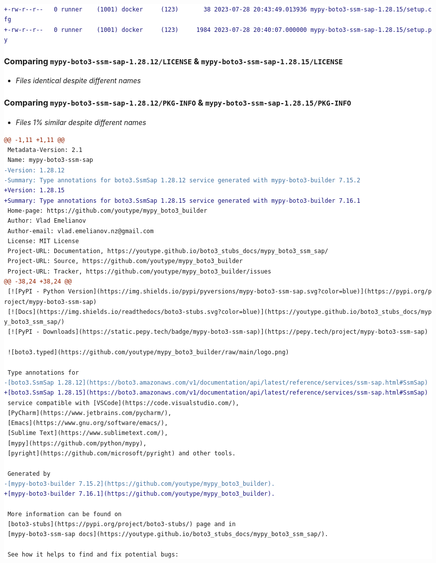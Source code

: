 ```diff
+-rw-r--r--   0 runner    (1001) docker     (123)       38 2023-07-28 20:43:49.013936 mypy-boto3-ssm-sap-1.28.15/setup.cfg
+-rw-r--r--   0 runner    (1001) docker     (123)     1984 2023-07-28 20:40:07.000000 mypy-boto3-ssm-sap-1.28.15/setup.py
```

### Comparing `mypy-boto3-ssm-sap-1.28.12/LICENSE` & `mypy-boto3-ssm-sap-1.28.15/LICENSE`

 * *Files identical despite different names*

### Comparing `mypy-boto3-ssm-sap-1.28.12/PKG-INFO` & `mypy-boto3-ssm-sap-1.28.15/PKG-INFO`

 * *Files 1% similar despite different names*

```diff
@@ -1,11 +1,11 @@
 Metadata-Version: 2.1
 Name: mypy-boto3-ssm-sap
-Version: 1.28.12
-Summary: Type annotations for boto3.SsmSap 1.28.12 service generated with mypy-boto3-builder 7.15.2
+Version: 1.28.15
+Summary: Type annotations for boto3.SsmSap 1.28.15 service generated with mypy-boto3-builder 7.16.1
 Home-page: https://github.com/youtype/mypy_boto3_builder
 Author: Vlad Emelianov
 Author-email: vlad.emelianov.nz@gmail.com
 License: MIT License
 Project-URL: Documentation, https://youtype.github.io/boto3_stubs_docs/mypy_boto3_ssm_sap/
 Project-URL: Source, https://github.com/youtype/mypy_boto3_builder
 Project-URL: Tracker, https://github.com/youtype/mypy_boto3_builder/issues
@@ -38,24 +38,24 @@
 [![PyPI - Python Version](https://img.shields.io/pypi/pyversions/mypy-boto3-ssm-sap.svg?color=blue)](https://pypi.org/project/mypy-boto3-ssm-sap)
 [![Docs](https://img.shields.io/readthedocs/boto3-stubs.svg?color=blue)](https://youtype.github.io/boto3_stubs_docs/mypy_boto3_ssm_sap/)
 [![PyPI - Downloads](https://static.pepy.tech/badge/mypy-boto3-ssm-sap)](https://pepy.tech/project/mypy-boto3-ssm-sap)
 
 ![boto3.typed](https://github.com/youtype/mypy_boto3_builder/raw/main/logo.png)
 
 Type annotations for
-[boto3.SsmSap 1.28.12](https://boto3.amazonaws.com/v1/documentation/api/latest/reference/services/ssm-sap.html#SsmSap)
+[boto3.SsmSap 1.28.15](https://boto3.amazonaws.com/v1/documentation/api/latest/reference/services/ssm-sap.html#SsmSap)
 service compatible with [VSCode](https://code.visualstudio.com/),
 [PyCharm](https://www.jetbrains.com/pycharm/),
 [Emacs](https://www.gnu.org/software/emacs/),
 [Sublime Text](https://www.sublimetext.com/),
 [mypy](https://github.com/python/mypy),
 [pyright](https://github.com/microsoft/pyright) and other tools.
 
 Generated by
-[mypy-boto3-builder 7.15.2](https://github.com/youtype/mypy_boto3_builder).
+[mypy-boto3-builder 7.16.1](https://github.com/youtype/mypy_boto3_builder).
 
 More information can be found on
 [boto3-stubs](https://pypi.org/project/boto3-stubs/) page and in
 [mypy-boto3-ssm-sap docs](https://youtype.github.io/boto3_stubs_docs/mypy_boto3_ssm_sap/).
 
 See how it helps to find and fix potential bugs:
```